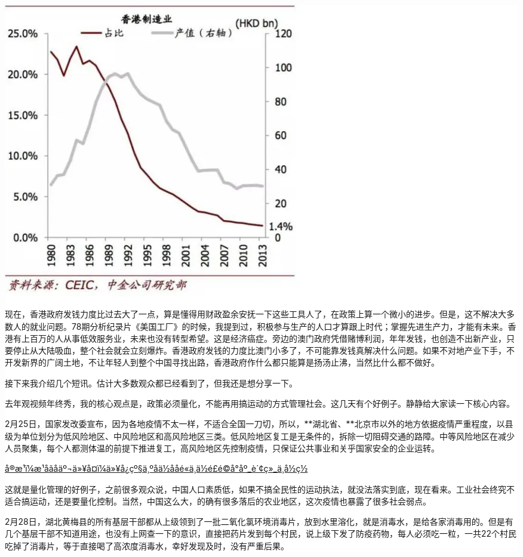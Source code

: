 ![](/images/btnews/btnews/0001_0100/0084/image10.webp)

现在，香港政府发钱力度比过去大了一点，算是懂得用财政盈余安抚一下这些工具人了，在政策上算一个微小的进步。但是，这不解决大多数人的就业问题。78期分析纪录片《美国工厂》的时候，我提到过，积极参与生产的人口才算跟上时代；掌握先进生产力，才能有未来。香港有上百万的人从事低效服务业，未来也没有转型希望。这是经济癌症。旁边的澳门政府凭借赌博利润，年年发钱，也创造不出新产业，只要停止从大陆吸血，整个社会就会立刻爆炸。香港政府发钱的力度比澳门小多了，不可能靠发钱真解决什么问题。如果不对地产业下手，不开发新界的广阔土地，不让年轻人到整个中国寻找出路，香港政府作什么都只能算是扬汤止沸，当然比什么都不做好。

接下来我介绍几个短讯。估计大多数观众都已经看到了，但我还是想分享一下。

去年观视频年终秀，我的核心观点是，政策必须量化，不能再用搞运动的方式管理社会。这几天有个好例子。静静给大家读一下核心内容。

2月25日，国家发改委宣布，因为各地疫情不太一样，不适合全国一刀切，所以，**湖北省、**北京市以外的地方依据疫情严重程度，以县级为单位划分为低风险地区、中风险地区和高风险地区三类。低风险地区复工是无条件的，拆除一切阻碍交通的路障。中等风险地区在减少人员聚集，每个人都测体温的前提下推进复工，高风险地区先控制疫情，只保证公共事业和关乎国家安全的企业运转。

[å®æ¹ï¼æ¹åãåäº¬ä»¥å¤ï¼ä»¥å¿çº§ä¸ºåä½ååé«ä¸­ä½é£é©å°åº_è´¢ç»\_ä¸­å½ç½](http://finance.china.com.cn/roll/20200225/5203982.shtml)

这就是量化管理的好例子，之前很多观众说，中国人口素质低，如果不搞全民性的运动执法，就没法落实到底，现在看来。工业社会终究不适合搞运动，还是要量化控制。当然，中国这么大，的确有很多落后的农业地区，这次疫情也暴露了很多社会弱点。

2月28日，湖北黄梅县的所有基层干部都从上级领到了一批二氧化氯环境消毒片，放到水里溶化，就是消毒水，是给各家消毒用的。但是有几个基层干部不知道用途，也没有上网查一下的意识，直接把药片发到每个村民，说上级下发了防疫药物，每人必须吃一粒，一共22个村民吃掉了消毒片，等于直接喝了高浓度消毒水，幸好发现及时，没有严重后果。
